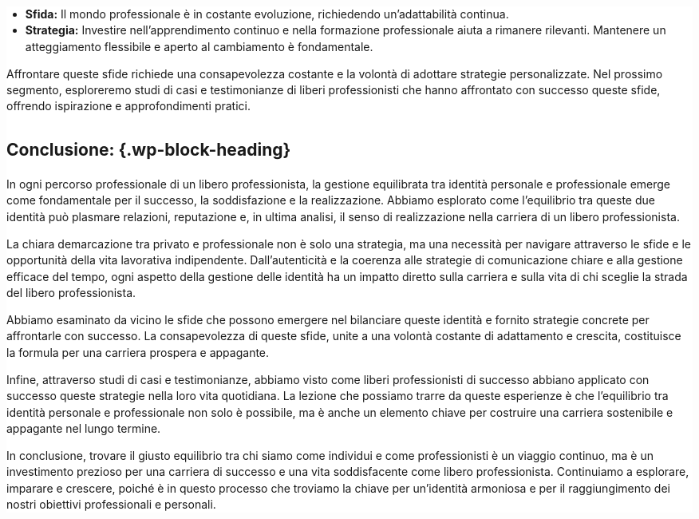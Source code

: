  * **Sfida:** Il mondo professionale è in costante evoluzione, richiedendo un&#8217;adattabilità continua.
  * **Strategia:** Investire nell&#8217;apprendimento continuo e nella formazione professionale aiuta a rimanere rilevanti. Mantenere un atteggiamento flessibile e aperto al cambiamento è fondamentale.

Affrontare queste sfide richiede una consapevolezza costante e la volontà di adottare strategie personalizzate. Nel prossimo segmento, esploreremo studi di casi e testimonianze di liberi professionisti che hanno affrontato con successo queste sfide, offrendo ispirazione e approfondimenti pratici.

## Conclusione: {.wp-block-heading}

In ogni percorso professionale di un libero professionista, la gestione equilibrata tra identità personale e professionale emerge come fondamentale per il successo, la soddisfazione e la realizzazione. Abbiamo esplorato come l&#8217;equilibrio tra queste due identità può plasmare relazioni, reputazione e, in ultima analisi, il senso di realizzazione nella carriera di un libero professionista.

La chiara demarcazione tra privato e professionale non è solo una strategia, ma una necessità per navigare attraverso le sfide e le opportunità della vita lavorativa indipendente. Dall&#8217;autenticità e la coerenza alle strategie di comunicazione chiare e alla gestione efficace del tempo, ogni aspetto della gestione delle identità ha un impatto diretto sulla carriera e sulla vita di chi sceglie la strada del libero professionista.

Abbiamo esaminato da vicino le sfide che possono emergere nel bilanciare queste identità e fornito strategie concrete per affrontarle con successo. La consapevolezza di queste sfide, unite a una volontà costante di adattamento e crescita, costituisce la formula per una carriera prospera e appagante.

Infine, attraverso studi di casi e testimonianze, abbiamo visto come liberi professionisti di successo abbiano applicato con successo queste strategie nella loro vita quotidiana. La lezione che possiamo trarre da queste esperienze è che l&#8217;equilibrio tra identità personale e professionale non solo è possibile, ma è anche un elemento chiave per costruire una carriera sostenibile e appagante nel lungo termine.

In conclusione, trovare il giusto equilibrio tra chi siamo come individui e come professionisti è un viaggio continuo, ma è un investimento prezioso per una carriera di successo e una vita soddisfacente come libero professionista. Continuiamo a esplorare, imparare e crescere, poiché è in questo processo che troviamo la chiave per un&#8217;identità armoniosa e per il raggiungimento dei nostri obiettivi professionali e personali.
